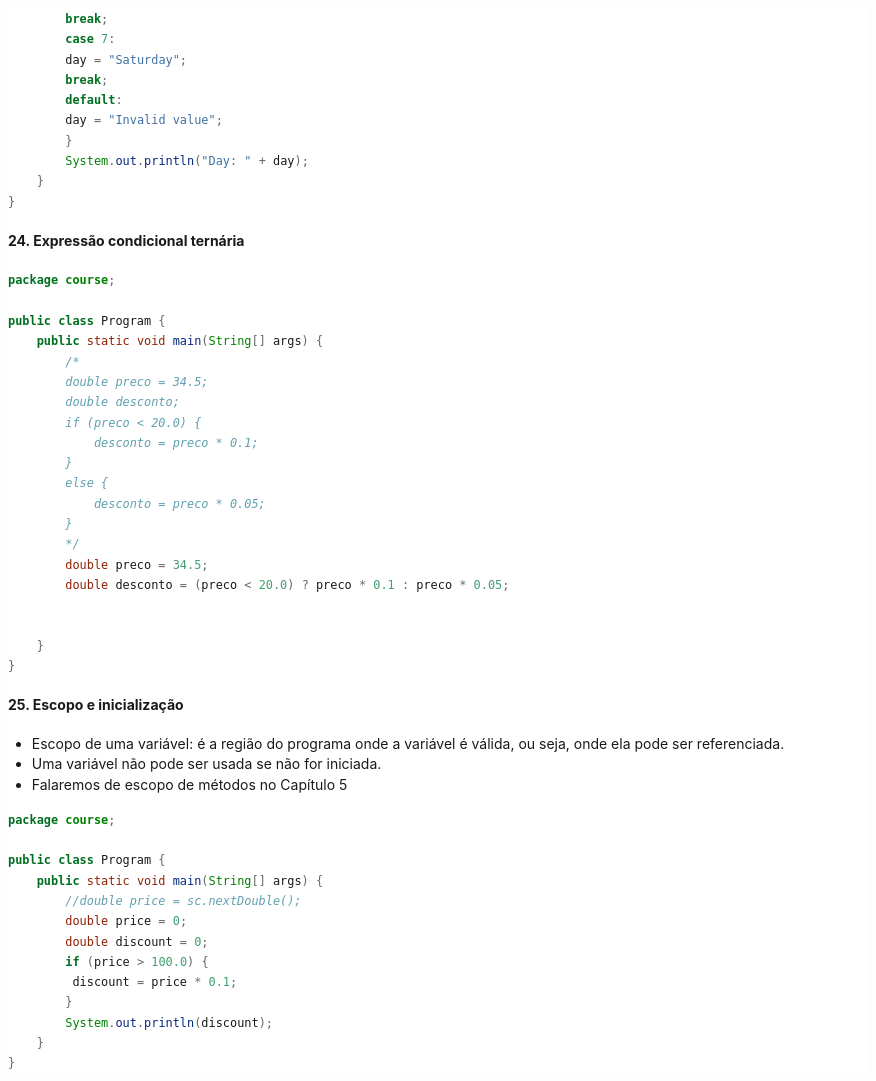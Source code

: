 ```java
		break;
		case 7:
		day = "Saturday";
		break;
		default:
		day = "Invalid value";
		}
		System.out.println("Day: " + day);
	}
}

```

#### 24. Expressão condicional ternária

```java
package course;

public class Program {
	public static void main(String[] args) {
		/*
		double preco = 34.5;
		double desconto;
		if (preco < 20.0) {
			desconto = preco * 0.1;
		}
		else {
			desconto = preco * 0.05;
		}
		*/
		double preco = 34.5;
		double desconto = (preco < 20.0) ? preco * 0.1 : preco * 0.05;
		
		
	}
}

```

#### 25. Escopo e inicialização

- Escopo de uma variável: é a região do programa onde a variável é válida, ou seja, onde ela pode ser referenciada.
- Uma variável não pode ser usada se não for iniciada.
- Falaremos de escopo de métodos no Capítulo 5

```java
package course;

public class Program {
	public static void main(String[] args) {
		//double price = sc.nextDouble();
		double price = 0;
		double discount = 0;
		if (price > 100.0) {
		 discount = price * 0.1;
		}
		System.out.println(discount); 
    }
}

```
